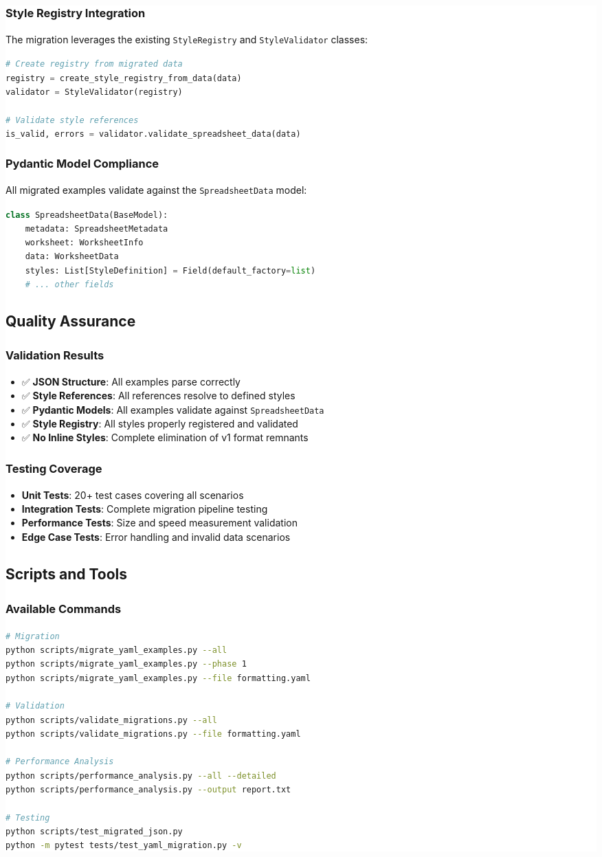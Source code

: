 ### Style Registry Integration

The migration leverages the existing `StyleRegistry` and `StyleValidator` classes:

```python
# Create registry from migrated data
registry = create_style_registry_from_data(data)
validator = StyleValidator(registry)

# Validate style references
is_valid, errors = validator.validate_spreadsheet_data(data)
```

### Pydantic Model Compliance

All migrated examples validate against the `SpreadsheetData` model:

```python
class SpreadsheetData(BaseModel):
    metadata: SpreadsheetMetadata
    worksheet: WorksheetInfo  
    data: WorksheetData
    styles: List[StyleDefinition] = Field(default_factory=list)
    # ... other fields
```

## Quality Assurance

### Validation Results

- ✅ **JSON Structure**: All examples parse correctly
- ✅ **Style References**: All references resolve to defined styles
- ✅ **Pydantic Models**: All examples validate against `SpreadsheetData`
- ✅ **Style Registry**: All styles properly registered and validated
- ✅ **No Inline Styles**: Complete elimination of v1 format remnants

### Testing Coverage

- **Unit Tests**: 20+ test cases covering all scenarios
- **Integration Tests**: Complete migration pipeline testing
- **Performance Tests**: Size and speed measurement validation
- **Edge Case Tests**: Error handling and invalid data scenarios

## Scripts and Tools

### Available Commands

```bash
# Migration
python scripts/migrate_yaml_examples.py --all
python scripts/migrate_yaml_examples.py --phase 1
python scripts/migrate_yaml_examples.py --file formatting.yaml

# Validation
python scripts/validate_migrations.py --all
python scripts/validate_migrations.py --file formatting.yaml

# Performance Analysis
python scripts/performance_analysis.py --all --detailed
python scripts/performance_analysis.py --output report.txt

# Testing
python scripts/test_migrated_json.py
python -m pytest tests/test_yaml_migration.py -v
```